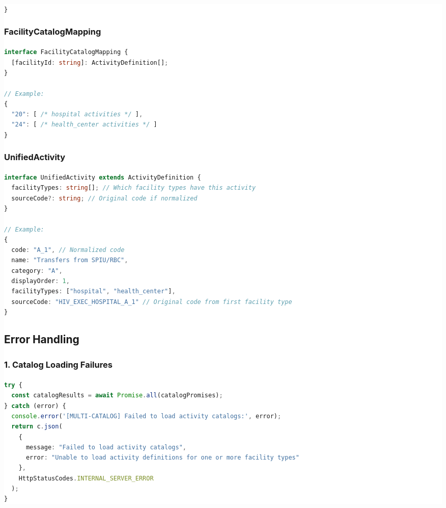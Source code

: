 ```typescript
}
```

### FacilityCatalogMapping
```typescript
interface FacilityCatalogMapping {
  [facilityId: string]: ActivityDefinition[];
}

// Example:
{
  "20": [ /* hospital activities */ ],
  "24": [ /* health_center activities */ ]
}
```

### UnifiedActivity
```typescript
interface UnifiedActivity extends ActivityDefinition {
  facilityTypes: string[]; // Which facility types have this activity
  sourceCode?: string; // Original code if normalized
}

// Example:
{
  code: "A_1", // Normalized code
  name: "Transfers from SPIU/RBC",
  category: "A",
  displayOrder: 1,
  facilityTypes: ["hospital", "health_center"],
  sourceCode: "HIV_EXEC_HOSPITAL_A_1" // Original code from first facility type
}
```

## Error Handling

### 1. Catalog Loading Failures
```typescript
try {
  const catalogResults = await Promise.all(catalogPromises);
} catch (error) {
  console.error('[MULTI-CATALOG] Failed to load activity catalogs:', error);
  return c.json(
    {
      message: "Failed to load activity catalogs",
      error: "Unable to load activity definitions for one or more facility types"
    },
    HttpStatusCodes.INTERNAL_SERVER_ERROR
  );
}
```


  [facilityType: string]: ActivityDefinition[];
  [facilityType: string]: ActivityDefinition[];